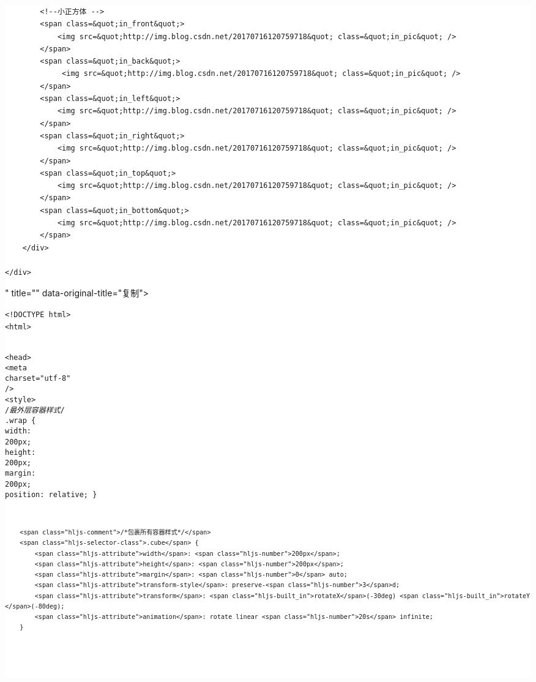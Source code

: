             <!--小正方体 -->
            <span class=&quot;in_front&quot;>
                <img src=&quot;http://img.blog.csdn.net/20170716120759718&quot; class=&quot;in_pic&quot; />
            </span>
            <span class=&quot;in_back&quot;>
                 <img src=&quot;http://img.blog.csdn.net/20170716120759718&quot; class=&quot;in_pic&quot; />
            </span>
            <span class=&quot;in_left&quot;>
                <img src=&quot;http://img.blog.csdn.net/20170716120759718&quot; class=&quot;in_pic&quot; />
            </span>
            <span class=&quot;in_right&quot;>
                <img src=&quot;http://img.blog.csdn.net/20170716120759718&quot; class=&quot;in_pic&quot; />
            </span>
            <span class=&quot;in_top&quot;>
                <img src=&quot;http://img.blog.csdn.net/20170716120759718&quot; class=&quot;in_pic&quot; />
            </span>
            <span class=&quot;in_bottom&quot;>
                <img src=&quot;http://img.blog.csdn.net/20170716120759718&quot; class=&quot;in_pic&quot; />
            </span>
        </div>

    </div>
</body>

</html>" title="" data-original-title="复制"></span>
      <span type="button" class="saveToNote code-tool" data-toggle="tooltip" data-placement="top" title="" data-original-title="放进笔记"></span>
      </div>
      </div><pre class="hljs xml"><code><span class="hljs-meta">&lt;!DOCTYPE html&gt;</span>
<span class="hljs-tag">&lt;<span class="hljs-name">html</span>&gt;</span>

<span class="hljs-tag">&lt;<span class="hljs-name">head</span>&gt;</span>
    <span class="hljs-tag">&lt;<span class="hljs-name">meta</span> <span class="hljs-attr">charset</span>=<span class="hljs-string">"utf-8"</span> /&gt;</span>
    <span class="hljs-tag">&lt;<span class="hljs-name">style</span>&gt;</span><span class="css">
        <span class="hljs-comment">/*最外层容器样式*/</span>
        <span class="hljs-selector-class">.wrap</span> {
            <span class="hljs-attribute">width</span>: <span class="hljs-number">200px</span>;
            <span class="hljs-attribute">height</span>: <span class="hljs-number">200px</span>;
            <span class="hljs-attribute">margin</span>: <span class="hljs-number">200px</span>;
            <span class="hljs-attribute">position</span>: relative;
        }

        <span class="hljs-comment">/*包裹所有容器样式*/</span>
        <span class="hljs-selector-class">.cube</span> {
            <span class="hljs-attribute">width</span>: <span class="hljs-number">200px</span>;
            <span class="hljs-attribute">height</span>: <span class="hljs-number">200px</span>;
            <span class="hljs-attribute">margin</span>: <span class="hljs-number">0</span> auto;
            <span class="hljs-attribute">transform-style</span>: preserve-<span class="hljs-number">3</span>d;
            <span class="hljs-attribute">transform</span>: <span class="hljs-built_in">rotateX</span>(-30deg) <span class="hljs-built_in">rotateY</span>(-80deg);
            <span class="hljs-attribute">animation</span>: rotate linear <span class="hljs-number">20s</span> infinite;
        }
